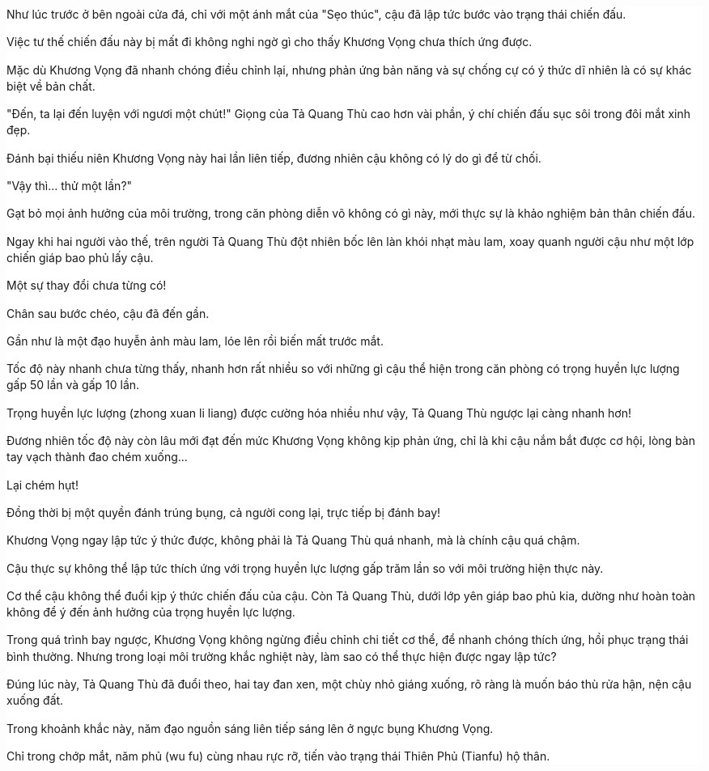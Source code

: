 Như lúc trước ở bên ngoài cửa đá, chỉ với một ánh mắt của "Sẹo thúc", cậu đã lập tức bước vào trạng thái chiến đấu.

Việc tư thế chiến đấu này bị mất đi không nghi ngờ gì cho thấy Khương Vọng chưa thích ứng được.

Mặc dù Khương Vọng đã nhanh chóng điều chỉnh lại, nhưng phản ứng bản năng và sự chống cự có ý thức dĩ nhiên là có sự khác biệt về bản chất.

"Đến, ta lại đến luyện với ngươi một chút!" Giọng của Tả Quang Thù cao hơn vài phần, ý chí chiến đấu sục sôi trong đôi mắt xinh đẹp.

Đánh bại thiếu niên Khương Vọng này hai lần liên tiếp, đương nhiên cậu không có lý do gì để từ chối.

"Vậy thì... thử một lần?"

Gạt bỏ mọi ảnh hưởng của môi trường, trong căn phòng diễn võ không có gì này, mới thực sự là khảo nghiệm bản thân chiến đấu.

Ngay khi hai người vào thế, trên người Tả Quang Thù đột nhiên bốc lên làn khói nhạt màu lam, xoay quanh người cậu như một lớp chiến giáp bao phủ lấy cậu.

Một sự thay đổi chưa từng có!

Chân sau bước chéo, cậu đã đến gần.

Gần như là một đạo huyễn ảnh màu lam, lóe lên rồi biến mất trước mắt.

Tốc độ này nhanh chưa từng thấy, nhanh hơn rất nhiều so với những gì cậu thể hiện trong căn phòng có trọng huyền lực lượng gấp 50 lần và gấp 10 lần.

Trọng huyền lực lượng (zhong xuan li liang) được cường hóa nhiều như vậy, Tả Quang Thù ngược lại càng nhanh hơn!

Đương nhiên tốc độ này còn lâu mới đạt đến mức Khương Vọng không kịp phản ứng, chỉ là khi cậu nắm bắt được cơ hội, lòng bàn tay vạch thành đao chém xuống...

Lại chém hụt!

Đồng thời bị một quyền đánh trúng bụng, cả người cong lại, trực tiếp bị đánh bay!

Khương Vọng ngay lập tức ý thức được, không phải là Tả Quang Thù quá nhanh, mà là chính cậu quá chậm.

Cậu thực sự không thể lập tức thích ứng với trọng huyền lực lượng gấp trăm lần so với môi trường hiện thực này.

Cơ thể cậu không thể đuổi kịp ý thức chiến đấu của cậu. Còn Tả Quang Thù, dưới lớp yên giáp bao phủ kia, dường như hoàn toàn không để ý đến ảnh hưởng của trọng huyền lực lượng.

Trong quá trình bay ngược, Khương Vọng không ngừng điều chỉnh chi tiết cơ thể, để nhanh chóng thích ứng, hồi phục trạng thái bình thường. Nhưng trong loại môi trường khắc nghiệt này, làm sao có thể thực hiện được ngay lập tức?

Đúng lúc này, Tả Quang Thù đã đuổi theo, hai tay đan xen, một chùy nhỏ giáng xuống, rõ ràng là muốn báo thù rửa hận, nện cậu xuống đất.

Trong khoảnh khắc này, năm đạo nguồn sáng liên tiếp sáng lên ở ngực bụng Khương Vọng.

Chỉ trong chớp mắt, năm phủ (wu fu) cùng nhau rực rỡ, tiến vào trạng thái Thiên Phủ (Tianfu) hộ thân.
